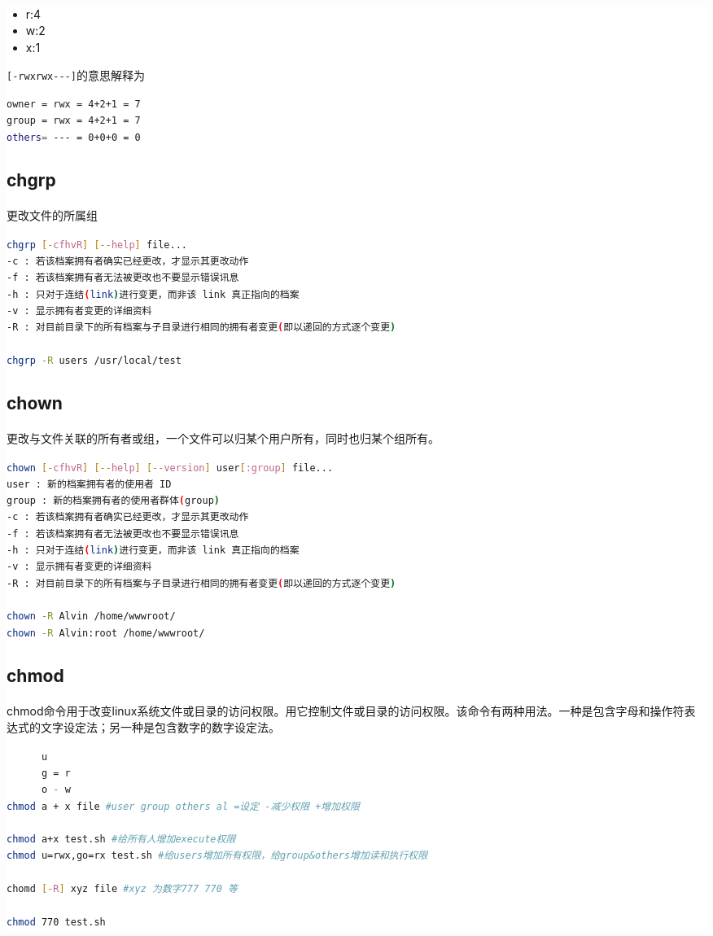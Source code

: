 * r:4
* w:2
* x:1

` [-rwxrwx---] `的意思解释为

```sh
owner = rwx = 4+2+1 = 7
group = rwx = 4+2+1 = 7
others= --- = 0+0+0 = 0
```

## chgrp
更改文件的所属组

```sh
chgrp [-cfhvR] [--help] file...
-c : 若该档案拥有者确实已经更改，才显示其更改动作
-f : 若该档案拥有者无法被更改也不要显示错误讯息
-h : 只对于连结(link)进行变更，而非该 link 真正指向的档案
-v : 显示拥有者变更的详细资料
-R : 对目前目录下的所有档案与子目录进行相同的拥有者变更(即以递回的方式逐个变更)

chgrp -R users /usr/local/test
```

## chown
更改与文件关联的所有者或组，一个文件可以归某个用户所有，同时也归某个组所有。

```sh
chown [-cfhvR] [--help] [--version] user[:group] file...
user : 新的档案拥有者的使用者 ID
group : 新的档案拥有者的使用者群体(group)
-c : 若该档案拥有者确实已经更改，才显示其更改动作
-f : 若该档案拥有者无法被更改也不要显示错误讯息
-h : 只对于连结(link)进行变更，而非该 link 真正指向的档案
-v : 显示拥有者变更的详细资料
-R : 对目前目录下的所有档案与子目录进行相同的拥有者变更(即以递回的方式逐个变更)

chown -R Alvin /home/wwwroot/
chown -R Alvin:root /home/wwwroot/
```

## chmod
chmod命令用于改变linux系统文件或目录的访问权限。用它控制文件或目录的访问权限。该命令有两种用法。一种是包含字母和操作符表达式的文字设定法；另一种是包含数字的数字设定法。

```sh
      u
      g = r
      o - w
chmod a + x file #user group others al =设定 -减少权限 +增加权限

chmod a+x test.sh #给所有人增加execute权限
chmod u=rwx,go=rx test.sh #给users增加所有权限，给group&others增加读和执行权限

chomd [-R] xyz file #xyz 为数字777 770 等

chmod 770 test.sh
```
